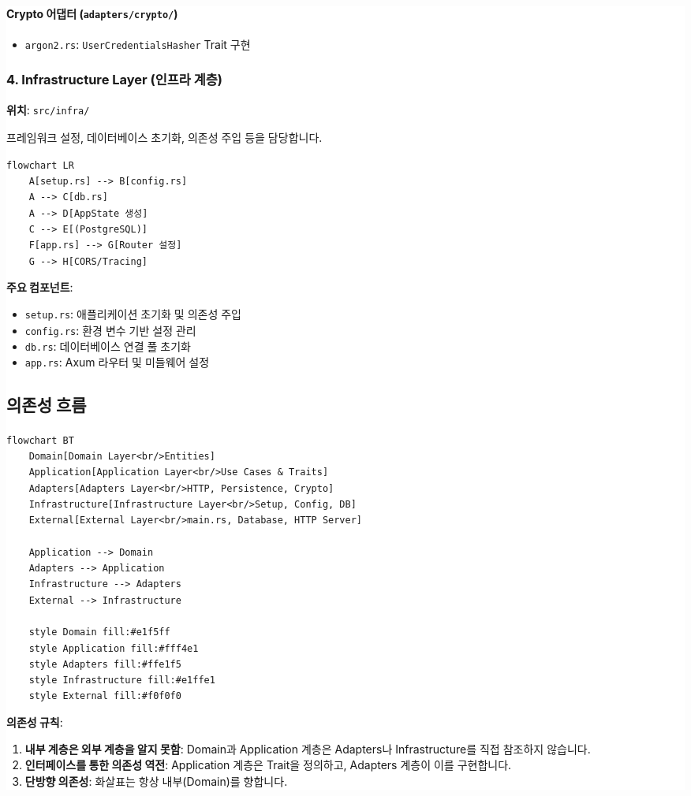 #### Crypto 어댑터 (`adapters/crypto/`)

- `argon2.rs`: `UserCredentialsHasher` Trait 구현

### 4. Infrastructure Layer (인프라 계층)

**위치**: `src/infra/`

프레임워크 설정, 데이터베이스 초기화, 의존성 주입 등을 담당합니다.

```mermaid
flowchart LR
    A[setup.rs] --> B[config.rs]
    A --> C[db.rs]
    A --> D[AppState 생성]
    C --> E[(PostgreSQL)]
    F[app.rs] --> G[Router 설정]
    G --> H[CORS/Tracing]
```

**주요 컴포넌트**:

- `setup.rs`: 애플리케이션 초기화 및 의존성 주입
- `config.rs`: 환경 변수 기반 설정 관리
- `db.rs`: 데이터베이스 연결 풀 초기화
- `app.rs`: Axum 라우터 및 미들웨어 설정

## 의존성 흐름

```mermaid
flowchart BT
    Domain[Domain Layer<br/>Entities]
    Application[Application Layer<br/>Use Cases & Traits]
    Adapters[Adapters Layer<br/>HTTP, Persistence, Crypto]
    Infrastructure[Infrastructure Layer<br/>Setup, Config, DB]
    External[External Layer<br/>main.rs, Database, HTTP Server]
    
    Application --> Domain
    Adapters --> Application
    Infrastructure --> Adapters
    External --> Infrastructure
    
    style Domain fill:#e1f5ff
    style Application fill:#fff4e1
    style Adapters fill:#ffe1f5
    style Infrastructure fill:#e1ffe1
    style External fill:#f0f0f0
```

**의존성 규칙**:

1. **내부 계층은 외부 계층을 알지 못함**: Domain과 Application 계층은 Adapters나 Infrastructure를 직접 참조하지 않습니다.
2. **인터페이스를 통한 의존성 역전**: Application 계층은 Trait을 정의하고, Adapters 계층이 이를 구현합니다.
3. **단방향 의존성**: 화살표는 항상 내부(Domain)를 향합니다.
